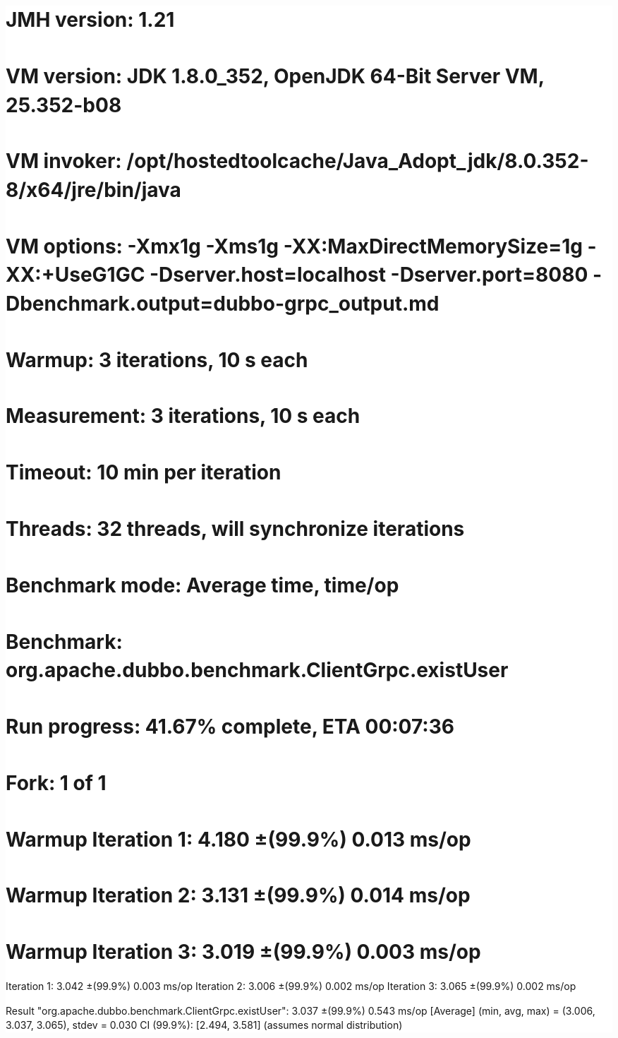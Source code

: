 
# JMH version: 1.21
# VM version: JDK 1.8.0_352, OpenJDK 64-Bit Server VM, 25.352-b08
# VM invoker: /opt/hostedtoolcache/Java_Adopt_jdk/8.0.352-8/x64/jre/bin/java
# VM options: -Xmx1g -Xms1g -XX:MaxDirectMemorySize=1g -XX:+UseG1GC -Dserver.host=localhost -Dserver.port=8080 -Dbenchmark.output=dubbo-grpc_output.md
# Warmup: 3 iterations, 10 s each
# Measurement: 3 iterations, 10 s each
# Timeout: 10 min per iteration
# Threads: 32 threads, will synchronize iterations
# Benchmark mode: Average time, time/op
# Benchmark: org.apache.dubbo.benchmark.ClientGrpc.existUser

# Run progress: 41.67% complete, ETA 00:07:36
# Fork: 1 of 1
# Warmup Iteration   1: 4.180 ±(99.9%) 0.013 ms/op
# Warmup Iteration   2: 3.131 ±(99.9%) 0.014 ms/op
# Warmup Iteration   3: 3.019 ±(99.9%) 0.003 ms/op
Iteration   1: 3.042 ±(99.9%) 0.003 ms/op
Iteration   2: 3.006 ±(99.9%) 0.002 ms/op
Iteration   3: 3.065 ±(99.9%) 0.002 ms/op


Result "org.apache.dubbo.benchmark.ClientGrpc.existUser":
  3.037 ±(99.9%) 0.543 ms/op [Average]
  (min, avg, max) = (3.006, 3.037, 3.065), stdev = 0.030
  CI (99.9%): [2.494, 3.581] (assumes normal distribution)
